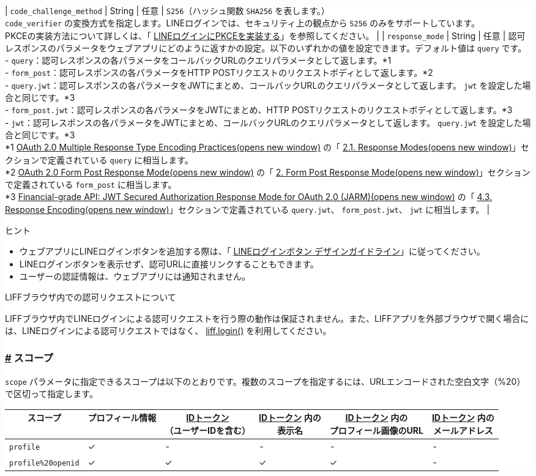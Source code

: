 | `code_challenge_method`  | String  | 任意 | `S256`（ハッシュ関数 `SHA256` を表します。）<br>`code_verifier` の変換方式を指定します。LINEログインでは、セキュリティ上の観点から `S256` のみをサポートしています。<br>PKCEの実装方法について詳しくは、「 [LINEログインにPKCEを実装する](https://developers.line.biz/ja/docs/line-login/integrate-pkce/#how-to-integrate-pkce)」を参照してください。                                                                                                                                                                                                                                                                                                                                                                                                                                                                                                                                                                                                                                                                                                                                                                                                                                                                                                                                                                                                                                                                                                                                                                                                                                                                                                                                                                                                                                                                                    |
| `response_mode`          | String  | 任意 | 認可レスポンスのパラメータをウェブアプリにどのように返すかの設定。以下のいずれかの値を設定できます。デフォルト値は `query` です。<br>- `query`：認可レスポンスの各パラメータをコールバックURLのクエリパラメータとして返します。\*1<br>- `form_post`：認可レスポンスの各パラメータをHTTP POSTリクエストのリクエストボディとして返します。\*2<br>- `query.jwt`：認可レスポンスの各パラメータをJWTにまとめ、コールバックURLのクエリパラメータとして返します。 `jwt` を設定した場合と同じです。\*3<br>- `form_post.jwt`：認可レスポンスの各パラメータをJWTにまとめ、HTTP POSTリクエストのリクエストボディとして返します。\*3<br>- `jwt`：認可レスポンスの各パラメータをJWTにまとめ、コールバックURLのクエリパラメータとして返します。 `query.jwt` を設定した場合と同じです。\*3<br>\*1 [OAuth 2.0 Multiple Response Type Encoding Practices(opens new window)](https://openid.net/specs/oauth-v2-multiple-response-types-1_0.html) の「 [2.1. Response Modes(opens new window)](https://openid.net/specs/oauth-v2-multiple-response-types-1_0.html#ResponseModes)」セクションで定義されている `query` に相当します。<br>\*2 [OAuth 2.0 Form Post Response Mode(opens new window)](https://openid.net/specs/oauth-v2-form-post-response-mode-1_0.html) の「 [2\. Form Post Response Mode(opens new window)](https://openid.net/specs/oauth-v2-form-post-response-mode-1_0.html#FormPostResponseMode)」セクションで定義されている `form_post` に相当します。<br>\*3 [Financial-grade API: JWT Secured Authorization Response Mode for OAuth 2.0 (JARM)(opens new window)](https://openid.net/specs/openid-financial-api-jarm.html) の「 [4.3. Response Encoding(opens new window)](https://openid.net/specs/openid-financial-api-jarm.html#response-encoding)」セクションで定義されている `query.jwt`、 `form_post.jwt`、 `jwt` に相当します。 |

ヒント

- ウェブアプリにLINEログインボタンを追加する際は、「 [LINEログインボタン デザインガイドライン](https://developers.line.biz/ja/docs/line-login/login-button/)」に従ってください。
- LINEログインボタンを表示せず、認可URLに直接リンクすることもできます。
- ユーザーの認証情報は、ウェブアプリには通知されません。

LIFFブラウザ内での認可リクエストについて

LIFFブラウザ内でLINEログインによる認可リクエストを行う際の動作は保証されません。また、LIFFアプリを外部ブラウザで開く場合には、LINEログインによる認可リクエストではなく、 [liff.login()](https://developers.line.biz/ja/reference/liff/#login) を利用してください。

### [\#](https://developers.line.biz/ja/docs/line-login/integrate-line-login/#scopes) スコープ

`scope` パラメータに指定できるスコープは以下のとおりです。複数のスコープを指定するには、URLエンコードされた空白文字（%20）で区切って指定します。

| スコープ                   | プロフィール情報 | [IDトークン](https://developers.line.biz/ja/docs/line-login/verify-id-token/#id-tokens)<br>（ユーザーIDを含む） | [IDトークン](https://developers.line.biz/ja/docs/line-login/verify-id-token/#id-tokens) 内の<br>表示名 | [IDトークン](https://developers.line.biz/ja/docs/line-login/verify-id-token/#id-tokens) 内の<br>プロフィール画像のURL | [IDトークン](https://developers.line.biz/ja/docs/line-login/verify-id-token/#id-tokens) 内の<br>メールアドレス |
| -------------------------- | ---------------- | --------------------------------------------------------------------------------------------------------------- | ------------------------------------------------------------------------------------------------------ | --------------------------------------------------------------------------------------------------------------------- | -------------------------------------------------------------------------------------------------------------- |
| `profile`                  | ✓                | -                                                                                                               | -                                                                                                      | -                                                                                                                     | -                                                                                                              |
| `profile%20openid`         | ✓                | ✓                                                                                                               | ✓                                                                                                      | ✓                                                                                                                     | -                                                                                                              |